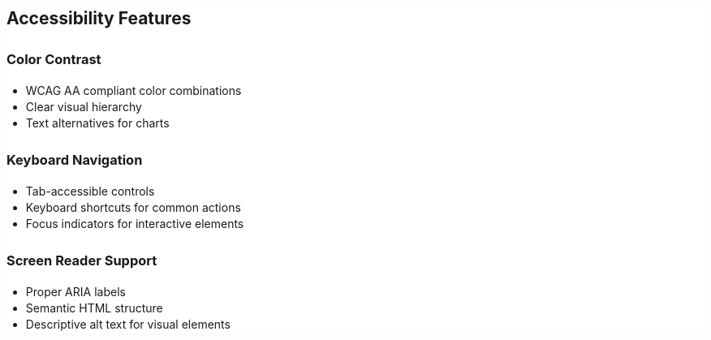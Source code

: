 ## Accessibility Features

### Color Contrast
- WCAG AA compliant color combinations
- Clear visual hierarchy
- Text alternatives for charts

### Keyboard Navigation
- Tab-accessible controls
- Keyboard shortcuts for common actions
- Focus indicators for interactive elements

### Screen Reader Support
- Proper ARIA labels
- Semantic HTML structure
- Descriptive alt text for visual elements